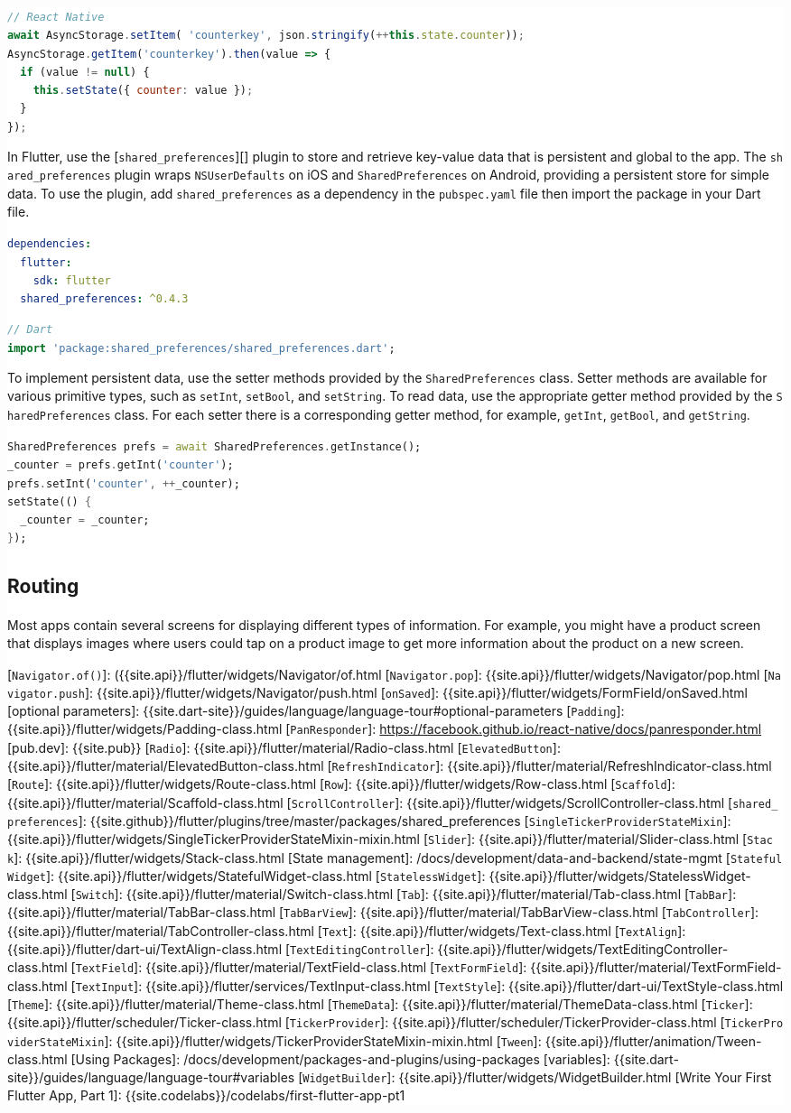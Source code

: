 ```js
// React Native
await AsyncStorage.setItem( 'counterkey', json.stringify(++this.state.counter));
AsyncStorage.getItem('counterkey').then(value => {
  if (value != null) {
    this.setState({ counter: value });
  }
});
```

In Flutter, use the [`shared_preferences`][] plugin to
store and retrieve key-value data that is persistent and global
to the app. The `shared_preferences` plugin wraps
`NSUserDefaults` on iOS and `SharedPreferences` on Android,
providing a persistent store for simple data.
To use the plugin,
add `shared_preferences` as a dependency in the `pubspec.yaml`
file then import the package in your Dart file.

```yaml
dependencies:
  flutter:
    sdk: flutter
  shared_preferences: ^0.4.3
```


```dart
// Dart
import 'package:shared_preferences/shared_preferences.dart';
```

To implement persistent data, use the setter methods
provided by the `SharedPreferences` class.
Setter methods are available for various primitive
types, such as `setInt`, `setBool`, and `setString`.
To read data, use the appropriate getter method provided
by the `SharedPreferences` class. For each
setter there is a corresponding getter method,
for example, `getInt`, `getBool`, and `getString`.


```dart
SharedPreferences prefs = await SharedPreferences.getInstance();
_counter = prefs.getInt('counter');
prefs.setInt('counter', ++_counter);
setState(() {
  _counter = _counter;
});
```


## Routing

Most apps contain several screens for displaying different
types of information. For example, you might have a product
screen that displays images where users could tap on a product
image to get more information about the product on a new screen.


[GestureDetector class]: {{site.api}}/flutter/widgets/GestureDetector-class.html#instance-properties
[`AboutDialog`]: {{site.api}}/flutter/material/AboutDialog-class.html
[Adding Assets and Images in Flutter]: /docs/development/ui/assets-and-images
[`alertDialog`]: {{site.api}}/flutter/material/AlertDialog-class.html
[`Align`]: {{site.api}}/flutter/widgets/Align-class.html
[`Animation`]: {{site.api}}/flutter/animation/Animation-class.html
[`AnimationController`]: {{site.api}}/flutter/animation/AnimationController-class.html
[async and await]: {{site.dart-site}}/guides/language/language-tour#asynchrony-support
[`Axis`]: {{site.api}}/flutter/painting/Axis-class.html
[`BuildContext`]: {{site.api}}/flutter/widgets/BuildContext-class.html
[`Center`]: {{site.api}}/flutter/widgets/Center-class.html
[color palette]: {{site.material}}/guidelines/style/color.html
[colors]: {{site.api}}/flutter/material/Colors-class.html
[`Colors`]: {{site.api}}/flutter/material/Colors-class.html
[`Column`]: {{site.api}}/flutter/widgets/Column-class.html
[`Container`]: {{site.api}}/flutter/widgets/Container-class.html
[`Checkbox`]: {{site.api}}/flutter/material/Checkbox-class.html
[`CircleAvatar`]: {{site.api}}/flutter/material/CircleAvatar-class.html
[`CircularProgressIndicator`]: {{site.api}}/flutter/material/CircularProgressIndicator-class.html
[Cupertino (iOS-style)]: /docs/development/ui/widgets/cupertino
[`CustomPaint`]: {{site.api}}/flutter/widgets/CustomPaint-class.html
[`CustomPainter`]: {{site.api}}/flutter/rendering/CustomPainter-class.html
[Dart]: {{site.dart-site}}/dart-2
[Dart's Type System]: {{site.dart-site}}/guides/language/sound-dart
[`dart:io`]: {{site.api}}/flutter/dart-io/dart-io-library.html
[DartPadA]: {{site.dartpad}}/0df636e00f348bdec2bc1c8ebc7daeb1
[DartPadB]: {{site.dartpad}}/cf9e652f77636224d3e37d96dcf238e5
[DartPadC]: {{site.dartpad}}/3f4625c16e05eec396d6046883739612
[DartPadD]: {{site.dartpad}}/57ec21faa8b6fe2326ffd74e9781a2c7
[DartPadE]: {{site.dartpad}}/c85038ad677963cb6dc943eb1a0b72e6
[DartPadF]: {{site.dartpad}}/5454e8bfadf3000179d19b9bc6be9918
[Developing Packages & Plugins]: /docs/development/packages-and-plugins/developing-packages
[DevTools]: /docs/development/tools/devtools
[`Dismissible`]: {{site.api}}/flutter/widgets/Dismissible-class.html
[`FadeTransition`]: {{site.api}}/flutter/widgets/FadeTransition-class.html
[Flutter packages]: {{site.pub}}/flutter/
[Flutter Architectural Overview]: /docs/resources/architectural-overview
[Flutter Basic Widgets]: /docs/development/ui/widgets/basics
[Flutter Technical Overview]: /docs/resources/architectural-overview
[Flutter Widget Catalog]: /docs/development/ui/widgets
[Flutter Widget Index]: /docs/reference/widgets
[`FlutterLogo`]: {{site.api}}/flutter/material/FlutterLogo-class.html
[`Form`]: {{site.api}}/flutter/widgets/Form-class.html
[`TextButton`]: {{site.api}}/flutter/material/TextButton-class.html
[functions]: {{site.dart-site}}/guides/language/language-tour#functions
[`Future`]: {{site.dart-site}}/tutorials/language/futures
[`GestureDetector`]: {{site.api}}/flutter/widgets/GestureDetector-class.html
[Getting started]: /docs/get-started
[`Image`]: {{site.api}}/flutter/widgets/Image-class.html
[`IndexedWidgetBuilder`]: {{site.api}}/flutter/widgets/IndexedWidgetBuilder.html
[`InheritedWidget`]: {{site.api}}/flutter/widgets/InheritedWidget-class.html
[`InkWell`]: {{site.api}}/flutter/material/InkWell-class.html
[Layout Widgets]: /docs/development/ui/widgets/layout
[`LinearProgressIndicator`]: {{site.api}}/flutter/material/LinearProgressIndicator-class.html
[`ListTile`]: {{site.api}}/flutter/material/ListTile-class.html
[`ListView`]: {{site.api}}/flutter/widgets/ListView-class.html
[`ListView.builder`]: {{site.api}}/flutter/widgets/ListView/ListView.builder.html
[Material Design]: {{site.material}}/design
[Material icons]: {{site.api}}/flutter/material/Icons-class.html
[`MaterialApp`]: {{site.api}}/flutter/material/MaterialApp-class.html
[`MaterialPageRoute`]: {{site.api}}/flutter/material/MaterialPageRoute-class.html
[`ModalRoute`]: {{site.api}}/flutter/widgets/ModalRoute-class.html
[`Navigator`]: {{site.api}}/flutter/widgets/Navigator-class.html
[`Navigator.of()`]: ({{site.api}}/flutter/widgets/Navigator/of.html
[`Navigator.pop`]: {{site.api}}/flutter/widgets/Navigator/pop.html
[`Navigator.push`]: {{site.api}}/flutter/widgets/Navigator/push.html
[`onSaved`]: {{site.api}}/flutter/widgets/FormField/onSaved.html
[optional parameters]: {{site.dart-site}}/guides/language/language-tour#optional-parameters
[`Padding`]: {{site.api}}/flutter/widgets/Padding-class.html
[`PanResponder`]: https://facebook.github.io/react-native/docs/panresponder.html
[pub.dev]: {{site.pub}}
[`Radio`]: {{site.api}}/flutter/material/Radio-class.html
[`ElevatedButton`]: {{site.api}}/flutter/material/ElevatedButton-class.html
[`RefreshIndicator`]: {{site.api}}/flutter/material/RefreshIndicator-class.html
[`Route`]: {{site.api}}/flutter/widgets/Route-class.html
[`Row`]: {{site.api}}/flutter/widgets/Row-class.html
[`Scaffold`]: {{site.api}}/flutter/material/Scaffold-class.html
[`ScrollController`]: {{site.api}}/flutter/widgets/ScrollController-class.html
[`shared_preferences`]: {{site.github}}/flutter/plugins/tree/master/packages/shared_preferences
[`SingleTickerProviderStateMixin`]: {{site.api}}/flutter/widgets/SingleTickerProviderStateMixin-mixin.html
[`Slider`]: {{site.api}}/flutter/material/Slider-class.html
[`Stack`]: {{site.api}}/flutter/widgets/Stack-class.html
[State management]: /docs/development/data-and-backend/state-mgmt
[`StatefulWidget`]: {{site.api}}/flutter/widgets/StatefulWidget-class.html
[`StatelessWidget`]: {{site.api}}/flutter/widgets/StatelessWidget-class.html
[`Switch`]: {{site.api}}/flutter/material/Switch-class.html
[`Tab`]: {{site.api}}/flutter/material/Tab-class.html
[`TabBar`]: {{site.api}}/flutter/material/TabBar-class.html
[`TabBarView`]: {{site.api}}/flutter/material/TabBarView-class.html
[`TabController`]: {{site.api}}/flutter/material/TabController-class.html
[`Text`]: {{site.api}}/flutter/widgets/Text-class.html
[`TextAlign`]: {{site.api}}/flutter/dart-ui/TextAlign-class.html
[`TextEditingController`]: {{site.api}}/flutter/widgets/TextEditingController-class.html
[`TextField`]: {{site.api}}/flutter/material/TextField-class.html
[`TextFormField`]: {{site.api}}/flutter/material/TextFormField-class.html
[`TextInput`]: {{site.api}}/flutter/services/TextInput-class.html
[`TextStyle`]: {{site.api}}/flutter/dart-ui/TextStyle-class.html
[`Theme`]: {{site.api}}/flutter/material/Theme-class.html
[`ThemeData`]: {{site.api}}/flutter/material/ThemeData-class.html
[`Ticker`]: {{site.api}}/flutter/scheduler/Ticker-class.html
[`TickerProvider`]: {{site.api}}/flutter/scheduler/TickerProvider-class.html
[`TickerProviderStateMixin`]: {{site.api}}/flutter/widgets/TickerProviderStateMixin-mixin.html
[`Tween`]: {{site.api}}/flutter/animation/Tween-class.html
[Using Packages]: /docs/development/packages-and-plugins/using-packages
[variables]: {{site.dart-site}}/guides/language/language-tour#variables
[`WidgetBuilder`]: {{site.api}}/flutter/widgets/WidgetBuilder.html
[Write Your First Flutter App, Part 1]: {{site.codelabs}}/codelabs/first-flutter-app-pt1